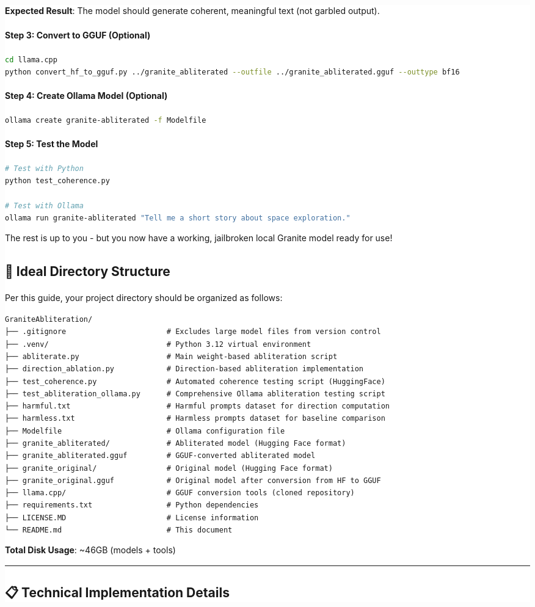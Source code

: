 **Expected Result**: The model should generate coherent, meaningful text (not garbled output).

#### Step 3: Convert to GGUF (Optional)
```bash
cd llama.cpp
python convert_hf_to_gguf.py ../granite_abliterated --outfile ../granite_abliterated.gguf --outtype bf16
```

#### Step 4: Create Ollama Model (Optional)
```bash
ollama create granite-abliterated -f Modelfile
```

#### Step 5: Test the Model
```bash
# Test with Python
python test_coherence.py

# Test with Ollama
ollama run granite-abliterated "Tell me a short story about space exploration."
```

The rest is up to you - but you now have a working, jailbroken local Granite model ready for use!

## 📂 Ideal Directory Structure

Per this guide, your project directory should be organized as follows:

```
GraniteAbliteration/
├── .gitignore                       # Excludes large model files from version control
├── .venv/                           # Python 3.12 virtual environment
├── abliterate.py                    # Main weight-based abliteration script
├── direction_ablation.py            # Direction-based abliteration implementation
├── test_coherence.py                # Automated coherence testing script (HuggingFace)
├── test_abliteration_ollama.py      # Comprehensive Ollama abliteration testing script
├── harmful.txt                      # Harmful prompts dataset for direction computation
├── harmless.txt                     # Harmless prompts dataset for baseline comparison
├── Modelfile                        # Ollama configuration file
├── granite_abliterated/             # Abliterated model (Hugging Face format)
├── granite_abliterated.gguf         # GGUF-converted abliterated model
├── granite_original/                # Original model (Hugging Face format)
├── granite_original.gguf            # Original model after conversion from HF to GGUF
├── llama.cpp/                       # GGUF conversion tools (cloned repository)
├── requirements.txt                 # Python dependencies
├── LICENSE.MD                       # License information
└── README.md                        # This document
```

**Total Disk Usage**: ~46GB (models + tools)

---

## 📋 Technical Implementation Details
